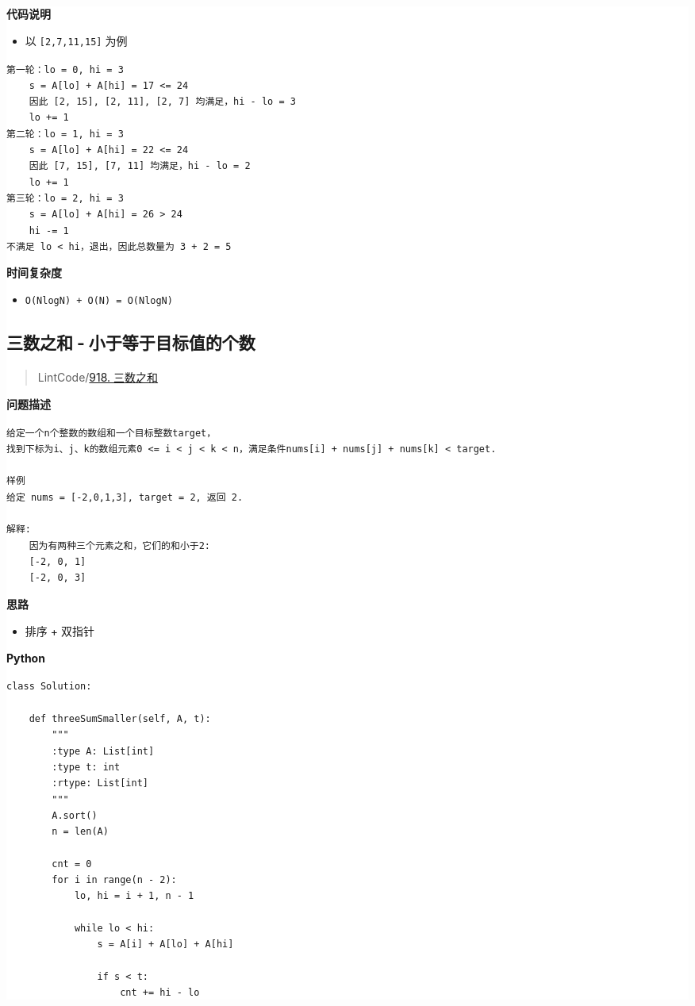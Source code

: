 **代码说明**

- 以 `[2,7,11,15]` 为例

```
第一轮：lo = 0, hi = 3
    s = A[lo] + A[hi] = 17 <= 24
    因此 [2, 15], [2, 11], [2, 7] 均满足，hi - lo = 3
    lo += 1
第二轮：lo = 1, hi = 3
    s = A[lo] + A[hi] = 22 <= 24
    因此 [7, 15], [7, 11] 均满足，hi - lo = 2
    lo += 1
第三轮：lo = 2, hi = 3
    s = A[lo] + A[hi] = 26 > 24
    hi -= 1
不满足 lo < hi，退出，因此总数量为 3 + 2 = 5
```

**时间复杂度**

- `O(NlogN) + O(N) = O(NlogN)`

## 三数之和 - 小于等于目标值的个数

> LintCode/[918. 三数之和](https://www.lintcode.com/problem/3sum-smaller/description)

**问题描述**

```
给定一个n个整数的数组和一个目标整数target，
找到下标为i、j、k的数组元素0 <= i < j < k < n，满足条件nums[i] + nums[j] + nums[k] < target.

样例
给定 nums = [-2,0,1,3], target = 2, 返回 2.

解释:
    因为有两种三个元素之和，它们的和小于2:
    [-2, 0, 1]
    [-2, 0, 3]
```

**思路**

- 排序 + 双指针

**Python**

```
class Solution:

    def threeSumSmaller(self, A, t):
        """
        :type A: List[int]
        :type t: int
        :rtype: List[int]
        """
        A.sort()
        n = len(A)
        
        cnt = 0
        for i in range(n - 2):
            lo, hi = i + 1, n - 1
            
            while lo < hi:
                s = A[i] + A[lo] + A[hi]
                
                if s < t:
                    cnt += hi - lo
```